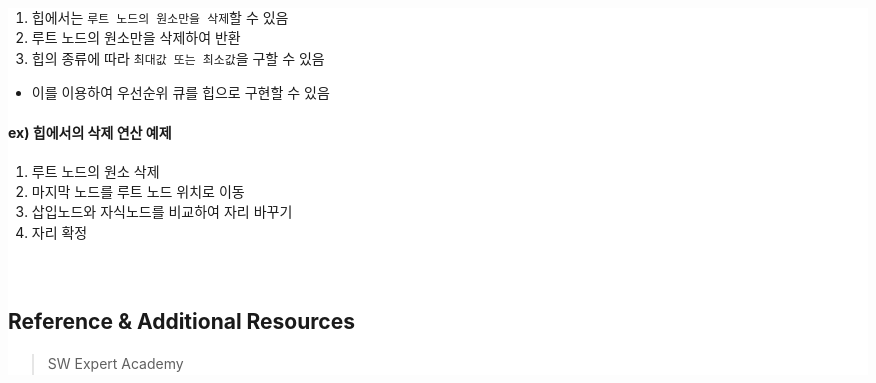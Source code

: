 1. 힙에서는 `루트 노드의 원소만을 삭제`할 수 있음
2. 루트 노드의 원소만을 삭제하여 반환
3. 힙의 종류에 따라 `최대값 또는 최소값`을 구할 수 있음
- 이를 이용하여 우선순위 큐를 힙으로 구현할 수 있음

#### ex) 힙에서의 삭제 연산 예제
1. 루트 노드의 원소 삭제
2. 마지막 노드를 루트 노드 위치로 이동
3. 삽입노드와 자식노드를 비교하여 자리 바꾸기
4. 자리 확정

<br> 

## Reference & Additional Resources
> SW Expert Academy  
